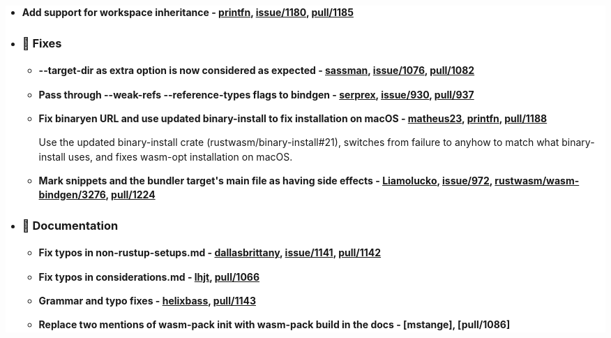   - **Add support for workspace inheritance - [printfn], [issue/1180], [pull/1185]**

    [issue/1180]: https://github.com/rustwasm/wasm-pack/issues/1180
    [pull/1185]: https://github.com/rustwasm/wasm-pack/pull/1185

- ### 🤕 Fixes

  - **--target-dir as extra option is now considered as expected - [sassman], [issue/1076], [pull/1082]**

    [issue/1076]: https://github.com/rustwasm/wasm-pack/issues/1076
    [pull/1082]: https://github.com/rustwasm/wasm-pack/pull/1082
    [sassman]: https://github.com/sassman

  - **Pass through --weak-refs --reference-types flags to bindgen - [serprex], [issue/930], [pull/937]**

    [issue/930]: https://github.com/rustwasm/wasm-pack/issues/930
    [pull/937]: https://github.com/rustwasm/wasm-pack/pull/937
    [serprex]: https://github.com/serprex

  - **Fix binaryen URL and use updated binary-install to fix installation on macOS - [matheus23], [printfn], [pull/1188]**

    Use the updated binary-install crate (rustwasm/binary-install#21), switches from failure to anyhow to match what binary-install uses, and fixes wasm-opt installation on macOS.

    [pull/1188]: https://github.com/rustwasm/wasm-pack/pull/1188
    [matheus23]: https://github.com/matheus23
    [printfn]: https://github.com/printfn
    [rustwasm/binary-install#21]: https://github.com/rustwasm/binary-install/pull/21

  - **Mark snippets and the bundler target's main file as having side effects - [Liamolucko], [issue/972], [rustwasm/wasm-bindgen/3276], [pull/1224]**

    [issue/972]: https://github.com/rustwasm/wasm-pack/issues/972
    [rustwasm/wasm-bindgen/3276]: https://github.com/rustwasm/wasm-bindgen/issues/3276
    [pull/1224]: https://github.com/rustwasm/wasm-pack/pull/1224
    [Liamolucko]: https://github.com/Liamolucko

- ### 📖 Documentation

  - **Fix typos in non-rustup-setups.md - [dallasbrittany], [issue/1141], [pull/1142]**

    [issue/1141]: https://github.com/rustwasm/wasm-pack/issues/1141
    [pull/1142]: https://github.com/rustwasm/wasm-pack/issues/1141
    [dallasbrittany]: https://github.com/dallasbrittany

  - **Fix typos in considerations.md - [lhjt], [pull/1066]**

    [pull/1066]: https://github.com/rustwasm/wasm-pack/pull/1066
    [lhjt]: https://github.com/lhjt

  - **Grammar and typo fixes - [helixbass], [pull/1143]**

    [pull/1143]: https://github.com/rustwasm/wasm-pack/pull/1143
    [helixbass]: https://github.com/helixbass

  - **Replace two mentions of wasm-pack init with wasm-pack build in the docs - [mstange], [pull/1086]**
